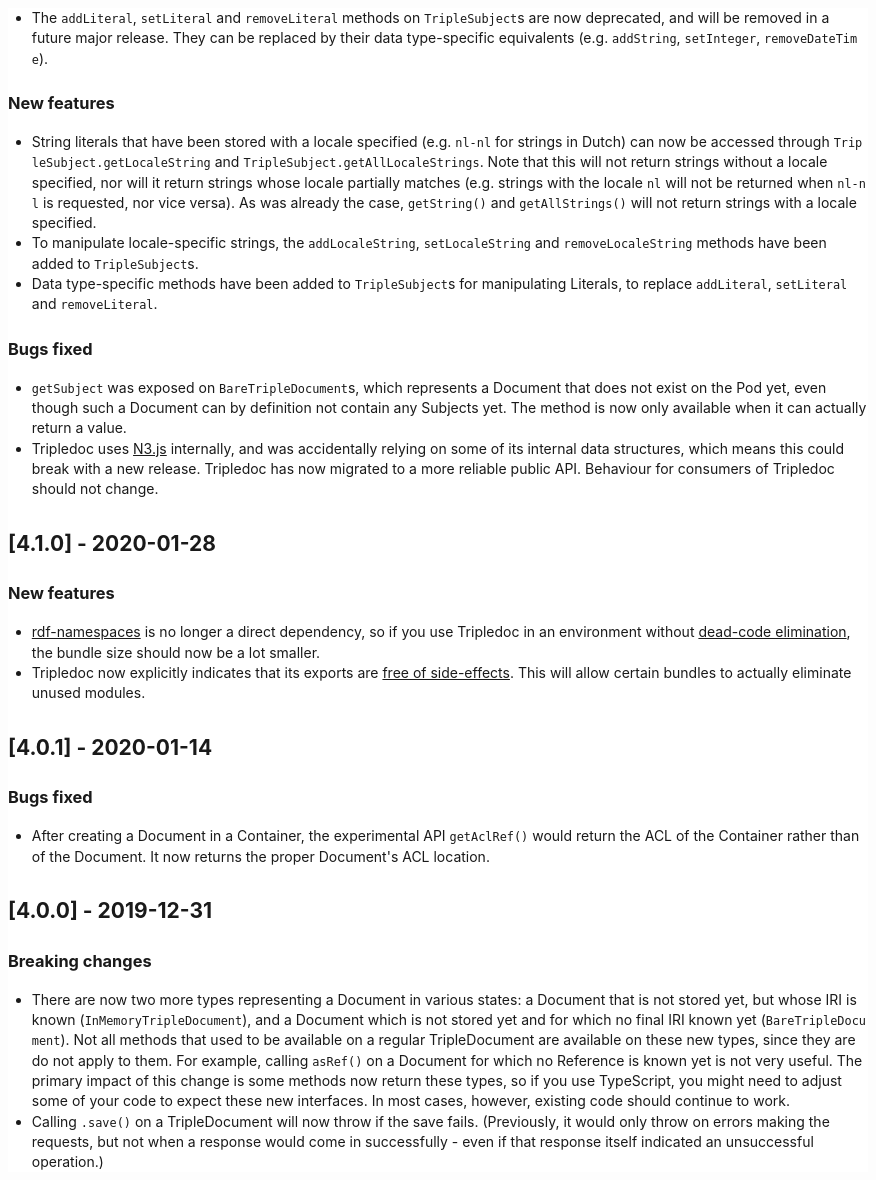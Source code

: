 - The `addLiteral`, `setLiteral` and `removeLiteral` methods on `TripleSubject`s are now deprecated, and will be removed in a future major release. They can be replaced by their data type-specific equivalents (e.g. `addString`, `setInteger`, `removeDateTime`).

### New features

- String literals that have been stored with a locale specified (e.g. `nl-nl` for strings in Dutch) can now be accessed through `TripleSubject.getLocaleString` and `TripleSubject.getAllLocaleStrings`. Note that this will not return strings without a locale specified, nor will it return strings whose locale partially matches (e.g. strings with the locale `nl` will not be returned when `nl-nl` is requested, nor vice versa). As was already the case, `getString()` and `getAllStrings()` will not return strings with a locale specified.
- To manipulate locale-specific strings, the `addLocaleString`, `setLocaleString` and `removeLocaleString` methods have been added to `TripleSubject`s.
- Data type-specific methods have been added to `TripleSubject`s for manipulating Literals, to replace `addLiteral`, `setLiteral` and `removeLiteral`.

### Bugs fixed

- `getSubject` was exposed on `BareTripleDocument`s, which represents a Document that does not exist on the Pod yet, even though such a Document can by definition not contain any Subjects yet. The method is now only available when it can actually return a value.
- Tripledoc uses [N3.js](http://rdf.js.org/N3.js/) internally, and was accidentally relying on some of its internal data structures, which means this could break with a new release. Tripledoc has now migrated to a more reliable public API. Behaviour for consumers of Tripledoc should not change.

## [4.1.0] - 2020-01-28

### New features

- [rdf-namespaces](https://www.npmjs.com/package/rdf-namespaces) is no longer a direct dependency, so if you use Tripledoc in an environment without [dead-code elimination](https://webpack.js.org/guides/tree-shaking/), the bundle size should now be a lot smaller.
- Tripledoc now explicitly indicates that its exports are [free of side-effects](https://webpack.js.org/guides/tree-shaking/#mark-the-file-as-side-effect-free). This will allow certain bundles to actually eliminate unused modules.

## [4.0.1] - 2020-01-14

### Bugs fixed

- After creating a Document in a Container, the experimental API `getAclRef()` would return the ACL of the Container rather than of the Document. It now returns the proper Document's ACL location.

## [4.0.0] - 2019-12-31

### Breaking changes

- There are now two more types representing a Document in various states: a Document that is not stored yet, but whose IRI is known (`InMemoryTripleDocument`), and a Document which is not stored yet and for which no final IRI known yet (`BareTripleDocument`). Not all methods that used to be available on a regular TripleDocument are available on these new types, since they are do not apply to them. For example, calling `asRef()` on a Document for which no Reference is known yet is not very useful. The primary impact of this change is some methods now return these types, so if you use TypeScript, you might need to adjust some of your code to expect these new interfaces. In most cases, however, existing code should continue to work.
- Calling `.save()` on a TripleDocument will now throw if the save fails. (Previously, it would only throw on errors making the requests, but not when a response would come in successfully - even if that response itself indicated an unsuccessful operation.)

